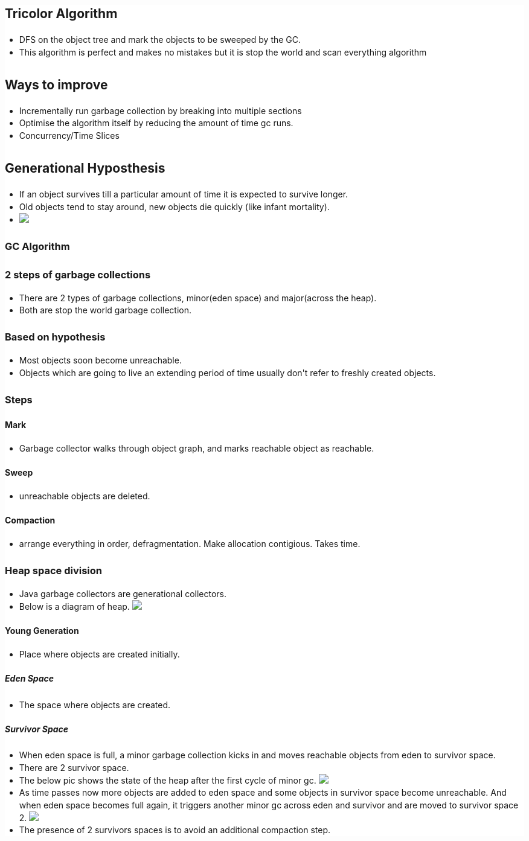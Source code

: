 ## Tricolor Algorithm
- DFS on the object tree and mark the objects to be sweeped by the GC. 
- This algorithm is perfect and makes no mistakes but it is stop the world and scan everything algorithm

## Ways to improve
- Incrementally run garbage collection by breaking into multiple sections
- Optimise the algorithm itself by reducing the amount of time gc runs.
- Concurrency/Time Slices

## Generational Hyposthesis
- If an object survives till a particular amount of time it is expected to survive longer.
- Old objects tend to stay around, new objects die quickly (like infant mortality).
- ![](res/gc_generational_hypothesis.jpg)

### GC Algorithm

### 2 steps of garbage collections
- There are 2 types of garbage collections, minor(eden space) and major(across the heap).
- Both are stop the world garbage collection.

### Based on hypothesis
- Most objects soon become unreachable.
- Objects which are going to live an extending period of time usually don't refer to freshly created objects.

### Steps
#### Mark
- Garbage collector walks through object graph, and marks reachable object as reachable.

#### Sweep
- unreachable objects are deleted.

#### Compaction
- arrange everything in order, defragmentation. Make allocation contigious. Takes time.

### Heap space division
- Java garbage collectors are generational collectors.
- Below is a diagram of heap.
![](res/generational_collectors.jpg)
#### Young Generation
- Place where objects are created initially.

##### Eden Space
- The space where objects are created.

##### Survivor Space
- When eden space is full, a minor garbage collection kicks in and moves reachable objects from eden to survivor space.
- There are 2 survivor space.
- The below pic shows the state of the heap after the first cycle of minor gc.
![](res/gc_ani1.jpg)
- As time passes now more objects are added to eden space and some objects in survivor space become unreachable. And when eden space becomes full again, it triggers another minor gc across eden and survivor and are moved to survivor space 2.
![](res/gc_ani2.jpg)
- The presence of 2 survivors spaces is to avoid an additional compaction step.